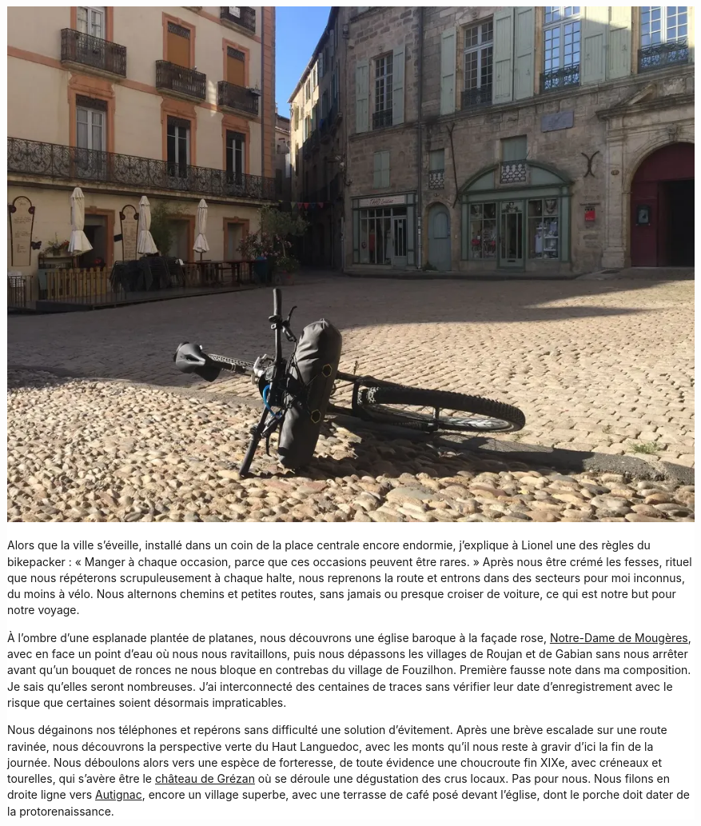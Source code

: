 ![Pézenas](_i/IMG_5680.webp)

Alors que la ville s’éveille, installé dans un coin de la place centrale encore endormie, j’explique à Lionel une des règles du bikepacker : « Manger à chaque occasion, parce que ces occasions peuvent être rares. » Après nous être crémé les fesses, rituel que nous répéterons scrupuleusement à chaque halte, nous reprenons la route et entrons dans des secteurs pour moi inconnus, du moins à vélo. Nous alternons chemins et petites routes, sans jamais ou presque croiser de voiture, ce qui est notre but pour notre voyage.

À l’ombre d’une esplanade plantée de platanes, nous découvrons une église baroque à la façade rose, [Notre-Dame de Mougères](https://fr.wikipedia.org/wiki/Chartreuse_de_Moug%C3%A8res), avec en face un point d’eau où nous nous ravitaillons, puis nous dépassons les villages de Roujan et de Gabian sans nous arrêter avant qu’un bouquet de ronces ne nous bloque en contrebas du village de Fouzilhon. Première fausse note dans ma composition. Je sais qu’elles seront nombreuses. J’ai interconnecté des centaines de traces sans vérifier leur date d’enregistrement avec le risque que certaines soient désormais impraticables.

Nous dégainons nos téléphones et repérons sans difficulté une solution d’évitement. Après une brève escalade sur une route ravinée, nous découvrons la perspective verte du Haut Languedoc, avec les monts qu’il nous reste à gravir d’ici la fin de la journée. Nous déboulons alors vers une espèce de forteresse, de toute évidence une choucroute fin XIXe, avec créneaux et tourelles, qui s’avère être le [château de Grézan](https://fr.wikipedia.org/wiki/Ch%C3%A2teau_de_Gr%C3%A9zan) où se déroule une dégustation des crus locaux. Pas pour nous. Nous filons en droite ligne vers [Autignac](https://fr.wikipedia.org/wiki/Autignac), encore un village superbe, avec une terrasse de café posé devant l’église, dont le porche doit dater de la protorenaissance.
